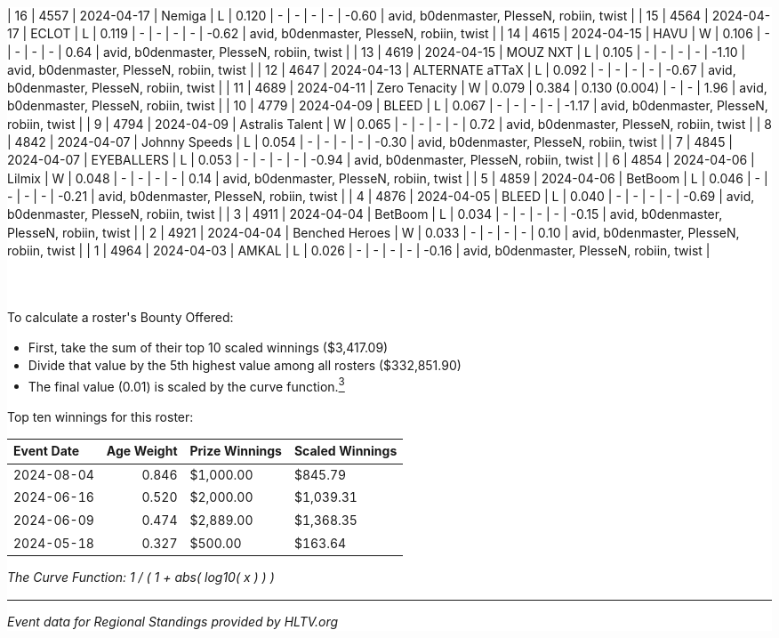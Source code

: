 |           16 |     4557 | 2024-04-17 | Nemiga            | L   | 0.120      | -            | -                | -                | -         |    -0.60 | avid, b0denmaster, PlesseN, robiin, twist |
|           15 |     4564 | 2024-04-17 | ECLOT             | L   | 0.119      | -            | -                | -                | -         |    -0.62 | avid, b0denmaster, PlesseN, robiin, twist |
|           14 |     4615 | 2024-04-15 | HAVU              | W   | 0.106      | -            | -                | -                | -         |     0.64 | avid, b0denmaster, PlesseN, robiin, twist |
|           13 |     4619 | 2024-04-15 | MOUZ NXT          | L   | 0.105      | -            | -                | -                | -         |    -1.10 | avid, b0denmaster, PlesseN, robiin, twist |
|           12 |     4647 | 2024-04-13 | ALTERNATE aTTaX   | L   | 0.092      | -            | -                | -                | -         |    -0.67 | avid, b0denmaster, PlesseN, robiin, twist |
|           11 |     4689 | 2024-04-11 | Zero Tenacity     | W   | 0.079      | 0.384        | 0.130 (0.004)    | -                | -         |     1.96 | avid, b0denmaster, PlesseN, robiin, twist |
|           10 |     4779 | 2024-04-09 | BLEED             | L   | 0.067      | -            | -                | -                | -         |    -1.17 | avid, b0denmaster, PlesseN, robiin, twist |
|            9 |     4794 | 2024-04-09 | Astralis Talent   | W   | 0.065      | -            | -                | -                | -         |     0.72 | avid, b0denmaster, PlesseN, robiin, twist |
|            8 |     4842 | 2024-04-07 | Johnny Speeds     | L   | 0.054      | -            | -                | -                | -         |    -0.30 | avid, b0denmaster, PlesseN, robiin, twist |
|            7 |     4845 | 2024-04-07 | EYEBALLERS        | L   | 0.053      | -            | -                | -                | -         |    -0.94 | avid, b0denmaster, PlesseN, robiin, twist |
|            6 |     4854 | 2024-04-06 | Lilmix            | W   | 0.048      | -            | -                | -                | -         |     0.14 | avid, b0denmaster, PlesseN, robiin, twist |
|            5 |     4859 | 2024-04-06 | BetBoom           | L   | 0.046      | -            | -                | -                | -         |    -0.21 | avid, b0denmaster, PlesseN, robiin, twist |
|            4 |     4876 | 2024-04-05 | BLEED             | L   | 0.040      | -            | -                | -                | -         |    -0.69 | avid, b0denmaster, PlesseN, robiin, twist |
|            3 |     4911 | 2024-04-04 | BetBoom           | L   | 0.034      | -            | -                | -                | -         |    -0.15 | avid, b0denmaster, PlesseN, robiin, twist |
|            2 |     4921 | 2024-04-04 | Benched Heroes    | W   | 0.033      | -            | -                | -                | -         |     0.10 | avid, b0denmaster, PlesseN, robiin, twist |
|            1 |     4964 | 2024-04-03 | AMKAL             | L   | 0.026      | -            | -                | -                | -         |    -0.16 | avid, b0denmaster, PlesseN, robiin, twist |

<br />
<span id="table2"></span><br />
To calculate a roster's Bounty Offered:<br />

- First, take the sum of their top 10 scaled winnings ($3,417.09)
- Divide that value by the 5th highest value among all rosters ($332,851.90)
- The final value (0.01) is scaled by the curve function.[<sup>3</sup>](#curveFunction)

Top ten winnings for this roster:<br />

| Event Date | Age Weight | Prize Winnings | Scaled Winnings |
| :- | -: | :- | :- |
| 2024-08-04 |      0.846 | $1,000.00      | $845.79         |
| 2024-06-16 |      0.520 | $2,000.00      | $1,039.31       |
| 2024-06-09 |      0.474 | $2,889.00      | $1,368.35       |
| 2024-05-18 |      0.327 | $500.00        | $163.64         |


<span id="curveFunction"></span>_The Curve Function: 1 / ( 1 + abs( log10( x ) ) )_<br />

---
_Event data for Regional Standings provided by HLTV.org_<br />
